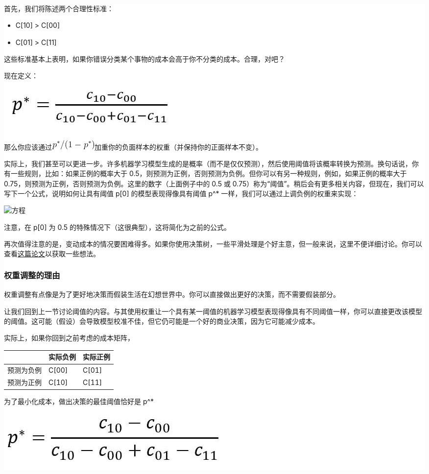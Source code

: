 首先，我们将陈述两个合理性标准：

+   C[10] > C[00]

+   C[01] > C[11]

这些标准基本上表明，如果你错误分类某个事物的成本会高于你不分类的成本。合理，对吧？

现在定义：

![](img/9681028b0f2e8bf5e750bd2f7936636c.png)

那么你应该通过![公式](img/fb4d62e25fde4f552be319c7f5a77978.png)加重你的负面样本的权重（并保持你的正面样本不变）。

实际上，我们甚至可以更进一步。许多机器学习模型生成的是概率（而不是仅仅预测），然后使用阈值将该概率转换为预测。换句话说，你有一些规则，比如：如果正例的概率大于 0.5，则预测为正例，否则预测为负例。但你可以有另一种规则，例如，如果正例的概率大于 0.75，则预测为正例，否则预测为负例。这里的数字（上面例子中的 0.5 或 0.75）称为“阈值”。稍后会有更多相关内容，但现在，我们可以写下一个公式，说明如何让具有阈值 p[0] 的模型表现得像具有阈值 p^* 一样，我们可以通过上调负例的权重来实现：

![方程](img/70476b54f61b643db3f28ce912759d15.png)

注意，在 p[0] 为 0.5 的特殊情况下（这很典型），这将简化为之前的公式。

再次值得注意的是，变动成本的情况要困难得多。如果你使用决策树，一些平滑处理是个好主意，但一般来说，这里不便详细讨论。你可以查看[这篇论文](http://cseweb.ucsd.edu/~elkan/kddbianca.pdf)以获取一些想法。

### 权重调整的理由

权重调整有点像是为了更好地决策而假装生活在幻想世界中。你可以直接做出更好的决策，而不需要假装部分。

让我们回到上一节讨论阈值的内容。与其使用权重让一个具有某一阈值的机器学习模型表现得像具有不同阈值一样，你可以直接更改该模型的阈值。这可能（假设）会导致模型校准不佳，但它仍可能是一个好的商业决策，因为它可能减少成本。

实际上，如果你回到之前考虑的成本矩阵，

|  | 实际负例 | 实际正例 |
| --- | --- | --- |
| 预测为负例 | C[00] | C[01] |
| 预测为正例 | C[10] | C[11] |

为了最小化成本，做出决策的最佳阈值恰好是 p^*

![](img/389f1604cc4120736dd7e6a564667f21.png)
